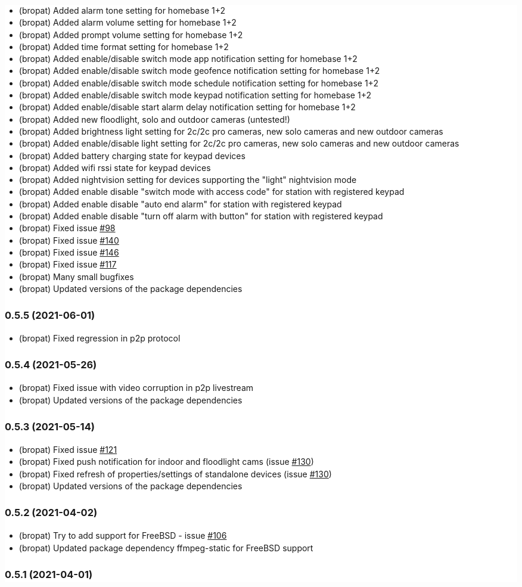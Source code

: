 * (bropat) Added alarm tone setting for homebase 1+2
* (bropat) Added alarm volume setting for homebase 1+2
* (bropat) Added prompt volume setting for homebase 1+2
* (bropat) Added time format setting for homebase 1+2
* (bropat) Added enable/disable switch mode app notification setting for homebase 1+2
* (bropat) Added enable/disable switch mode geofence notification setting for homebase 1+2
* (bropat) Added enable/disable switch mode schedule notification setting for homebase 1+2
* (bropat) Added enable/disable switch mode keypad notification setting for homebase 1+2
* (bropat) Added enable/disable start alarm delay notification setting for homebase 1+2
* (bropat) Added new floodlight, solo and outdoor cameras (untested!)
* (bropat) Added brightness light setting for 2c/2c pro cameras, new solo cameras and new outdoor cameras
* (bropat) Added enable/disable light setting for 2c/2c pro cameras, new solo cameras and new outdoor cameras
* (bropat) Added battery charging state for keypad devices
* (bropat) Added wifi rssi state for keypad devices
* (bropat) Added nightvision setting for devices supporting the "light" nightvision mode
* (bropat) Added enable disable "switch mode with access code" for station with registered keypad
* (bropat) Added enable disable "auto end alarm" for station with registered keypad
* (bropat) Added enable disable "turn off alarm with button" for station with registered keypad
* (bropat) Fixed issue [#98](https://github.com/bropat/ioBroker.eufy-security/issues/98)
* (bropat) Fixed issue [#140](https://github.com/bropat/ioBroker.eufy-security/issues/140)
* (bropat) Fixed issue [#146](https://github.com/bropat/ioBroker.eufy-security/issues/146)
* (bropat) Fixed issue [#117](https://github.com/bropat/ioBroker.eufy-security/issues/117)
* (bropat) Many small bugfixes
* (bropat) Updated versions of the package dependencies

### 0.5.5 (2021-06-01)

* (bropat) Fixed regression in p2p protocol

### 0.5.4 (2021-05-26)

* (bropat) Fixed issue with video corruption in p2p livestream
* (bropat) Updated versions of the package dependencies

### 0.5.3 (2021-05-14)

* (bropat) Fixed issue [#121](https://github.com/bropat/ioBroker.eufy-security/issues/121)
* (bropat) Fixed push notification for indoor and floodlight cams (issue [#130](https://github.com/bropat/ioBroker.eufy-security/issues/130))
* (bropat) Fixed refresh of properties/settings of standalone devices (issue [#130](https://github.com/bropat/ioBroker.eufy-security/issues/130))
* (bropat) Updated versions of the package dependencies

### 0.5.2 (2021-04-02)

* (bropat) Try to add support for FreeBSD - issue [#106](https://github.com/bropat/ioBroker.eufy-security/issues/106)
* (bropat) Updated package dependency ffmpeg-static for FreeBSD support

### 0.5.1 (2021-04-01)
